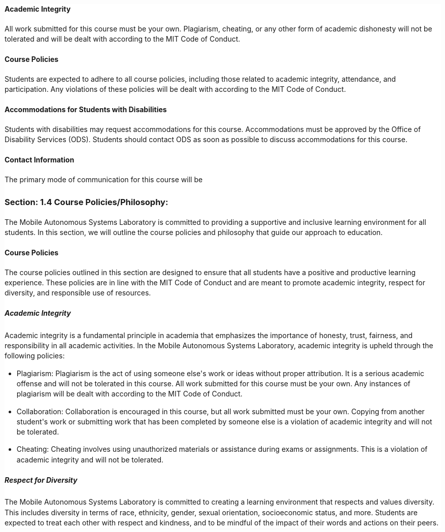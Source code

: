 #### Academic Integrity

All work submitted for this course must be your own. Plagiarism, cheating, or any other form of academic dishonesty will not be tolerated and will be dealt with according to the MIT Code of Conduct.

#### Course Policies

Students are expected to adhere to all course policies, including those related to academic integrity, attendance, and participation. Any violations of these policies will be dealt with according to the MIT Code of Conduct.

#### Accommodations for Students with Disabilities

Students with disabilities may request accommodations for this course. Accommodations must be approved by the Office of Disability Services (ODS). Students should contact ODS as soon as possible to discuss accommodations for this course.

#### Contact Information

The primary mode of communication for this course will be


### Section: 1.4 Course Policies/Philosophy:

The Mobile Autonomous Systems Laboratory is committed to providing a supportive and inclusive learning environment for all students. In this section, we will outline the course policies and philosophy that guide our approach to education.

#### Course Policies

The course policies outlined in this section are designed to ensure that all students have a positive and productive learning experience. These policies are in line with the MIT Code of Conduct and are meant to promote academic integrity, respect for diversity, and responsible use of resources.

##### Academic Integrity

Academic integrity is a fundamental principle in academia that emphasizes the importance of honesty, trust, fairness, and responsibility in all academic activities. In the Mobile Autonomous Systems Laboratory, academic integrity is upheld through the following policies:

- Plagiarism: Plagiarism is the act of using someone else's work or ideas without proper attribution. It is a serious academic offense and will not be tolerated in this course. All work submitted for this course must be your own. Any instances of plagiarism will be dealt with according to the MIT Code of Conduct.

- Collaboration: Collaboration is encouraged in this course, but all work submitted must be your own. Copying from another student's work or submitting work that has been completed by someone else is a violation of academic integrity and will not be tolerated.

- Cheating: Cheating involves using unauthorized materials or assistance during exams or assignments. This is a violation of academic integrity and will not be tolerated.

##### Respect for Diversity

The Mobile Autonomous Systems Laboratory is committed to creating a learning environment that respects and values diversity. This includes diversity in terms of race, ethnicity, gender, sexual orientation, socioeconomic status, and more. Students are expected to treat each other with respect and kindness, and to be mindful of the impact of their words and actions on their peers.
